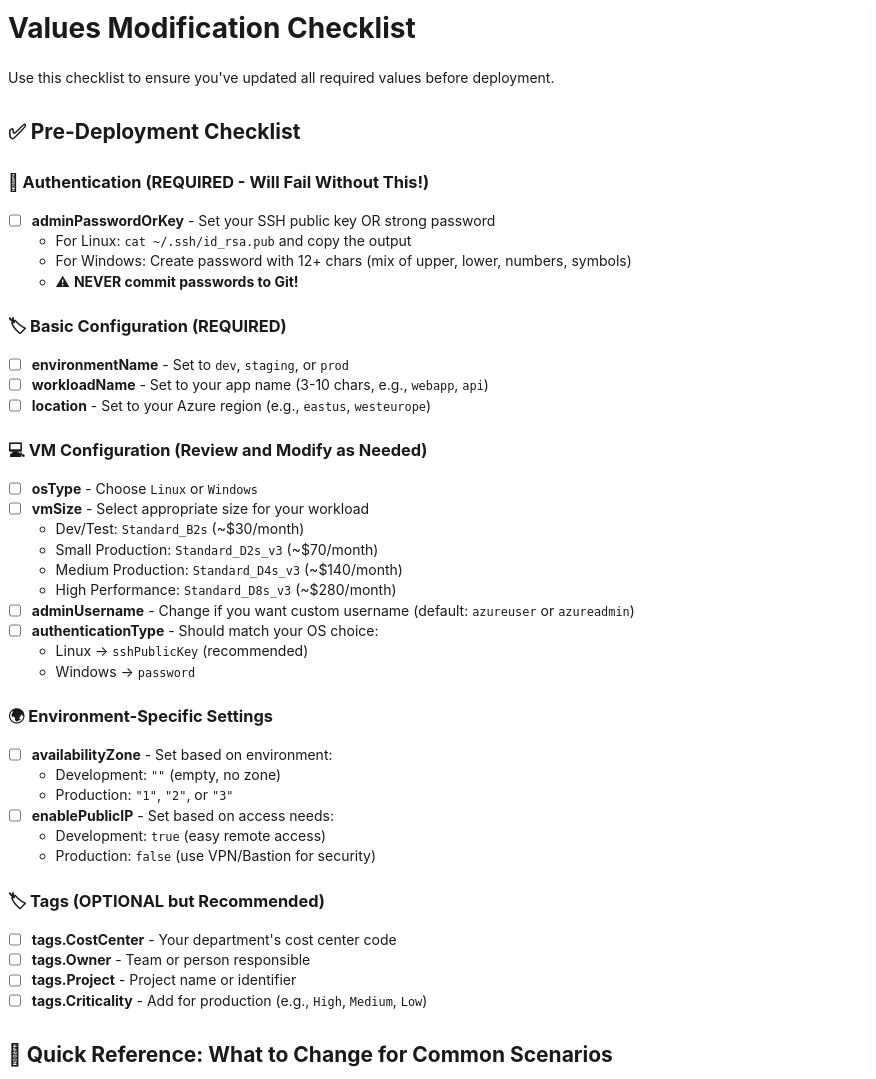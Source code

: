 # Values Modification Checklist

Use this checklist to ensure you've updated all required values before deployment.

## ✅ Pre-Deployment Checklist

### 🔑 Authentication (REQUIRED - Will Fail Without This!)

- [ ] **adminPasswordOrKey** - Set your SSH public key OR strong password
  - For Linux: `cat ~/.ssh/id_rsa.pub` and copy the output
  - For Windows: Create password with 12+ chars (mix of upper, lower, numbers, symbols)
  - ⚠️ **NEVER commit passwords to Git!**

### 🏷️ Basic Configuration (REQUIRED)

- [ ] **environmentName** - Set to `dev`, `staging`, or `prod`
- [ ] **workloadName** - Set to your app name (3-10 chars, e.g., `webapp`, `api`)
- [ ] **location** - Set to your Azure region (e.g., `eastus`, `westeurope`)

### 💻 VM Configuration (Review and Modify as Needed)

- [ ] **osType** - Choose `Linux` or `Windows`
- [ ] **vmSize** - Select appropriate size for your workload
  - Dev/Test: `Standard_B2s` (~$30/month)
  - Small Production: `Standard_D2s_v3` (~$70/month)
  - Medium Production: `Standard_D4s_v3` (~$140/month)
  - High Performance: `Standard_D8s_v3` (~$280/month)
- [ ] **adminUsername** - Change if you want custom username (default: `azureuser` or `azureadmin`)
- [ ] **authenticationType** - Should match your OS choice:
  - Linux → `sshPublicKey` (recommended)
  - Windows → `password`

### 🌍 Environment-Specific Settings

- [ ] **availabilityZone** - Set based on environment:
  - Development: `""` (empty, no zone)
  - Production: `"1"`, `"2"`, or `"3"`
- [ ] **enablePublicIP** - Set based on access needs:
  - Development: `true` (easy remote access)
  - Production: `false` (use VPN/Bastion for security)

### 🏷️ Tags (OPTIONAL but Recommended)

- [ ] **tags.CostCenter** - Your department's cost center code
- [ ] **tags.Owner** - Team or person responsible
- [ ] **tags.Project** - Project name or identifier
- [ ] **tags.Criticality** - Add for production (e.g., `High`, `Medium`, `Low`)

## 📝 Quick Reference: What to Change for Common Scenarios
